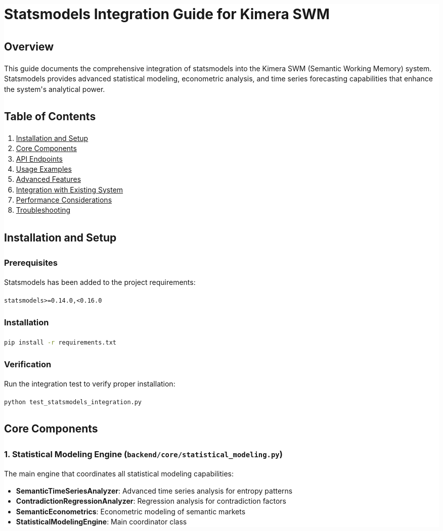 # Statsmodels Integration Guide for Kimera SWM

## Overview

This guide documents the comprehensive integration of statsmodels into the Kimera SWM (Semantic Working Memory) system. Statsmodels provides advanced statistical modeling, econometric analysis, and time series forecasting capabilities that enhance the system's analytical power.

## Table of Contents

1. [Installation and Setup](#installation-and-setup)
2. [Core Components](#core-components)
3. [API Endpoints](#api-endpoints)
4. [Usage Examples](#usage-examples)
5. [Advanced Features](#advanced-features)
6. [Integration with Existing System](#integration-with-existing-system)
7. [Performance Considerations](#performance-considerations)
8. [Troubleshooting](#troubleshooting)

## Installation and Setup

### Prerequisites

Statsmodels has been added to the project requirements:

```
statsmodels>=0.14.0,<0.16.0
```

### Installation

```bash
pip install -r requirements.txt
```

### Verification

Run the integration test to verify proper installation:

```bash
python test_statsmodels_integration.py
```

## Core Components

### 1. Statistical Modeling Engine (`backend/core/statistical_modeling.py`)

The main engine that coordinates all statistical modeling capabilities:

- **SemanticTimeSeriesAnalyzer**: Advanced time series analysis for entropy patterns
- **ContradictionRegressionAnalyzer**: Regression analysis for contradiction factors
- **SemanticEconometrics**: Econometric modeling of semantic markets
- **StatisticalModelingEngine**: Main coordinator class
